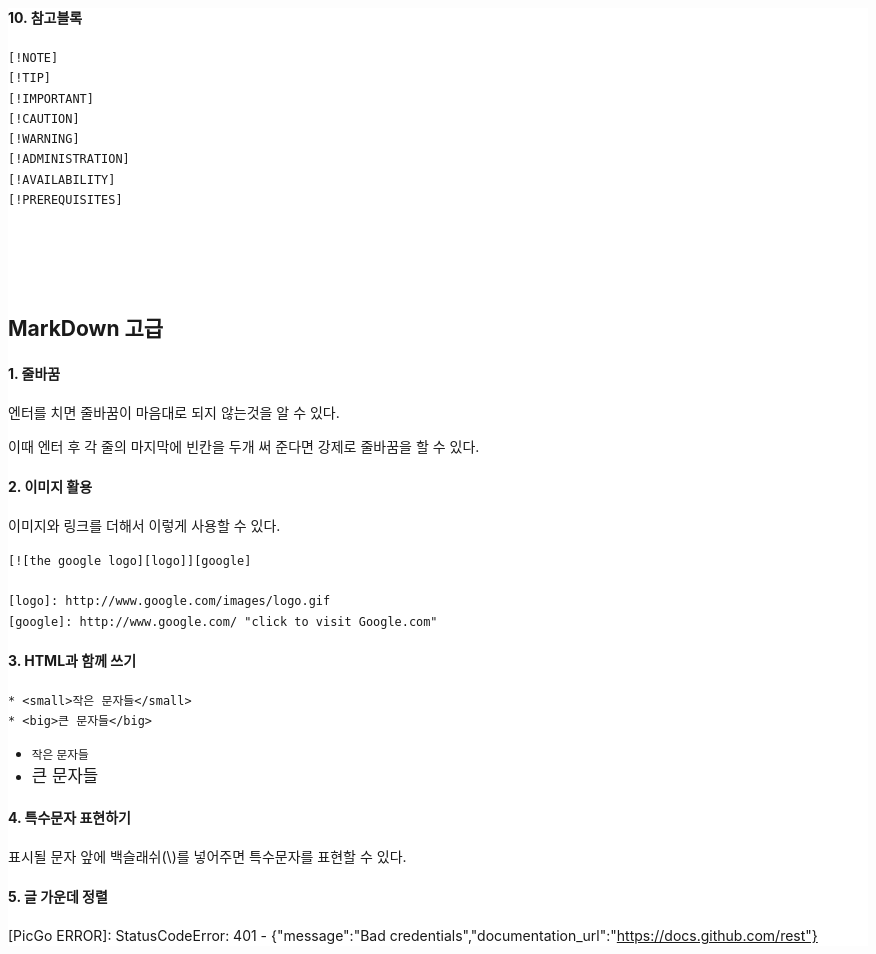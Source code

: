 

#### 10. 참고블록

```
[!NOTE]
[!TIP]
[!IMPORTANT]
[!CAUTION]
[!WARNING]
[!ADMINISTRATION]
[!AVAILABILITY]
[!PREREQUISITES]
```

<br><br><br>

## MarkDown 고급

#### 1. 줄바꿈

엔터를 치면 줄바꿈이 마음대로 되지 않는것을 알 수 있다.

이때 엔터 후 각 줄의 마지막에 빈칸을 두개 써 준다면 강제로 줄바꿈을 할 수 있다.

  

#### 2. 이미지 활용

이미지와 링크를 더해서 이렇게 사용할 수 있다.

```
[![the google logo][logo]][google]

[logo]: http://www.google.com/images/logo.gif
[google]: http://www.google.com/ "click to visit Google.com"
```

  

#### 3. HTML과 함께 쓰기

```
* <small>작은 문자들</small>
* <big>큰 문자들</big>
```

* <small>작은 문자들</small>
* <big>큰 문자들</big>

  

#### 4. 특수문자 표현하기

표시될 문자 앞에 백슬래쉬(\\)를 넣어주면 특수문자를 표현할 수 있다.



#### 5. 글 가운데 정렬


[1]: https://www.google.com/
[내부 링크]: https://www.google.com/
[링크 첨부]: https://www.google.com/ "여기도 설명 가능"
[PicGo ERROR]: StatusCodeError: 401 - {"message":"Bad credentials","documentation_url":"https://docs.github.com/rest"}